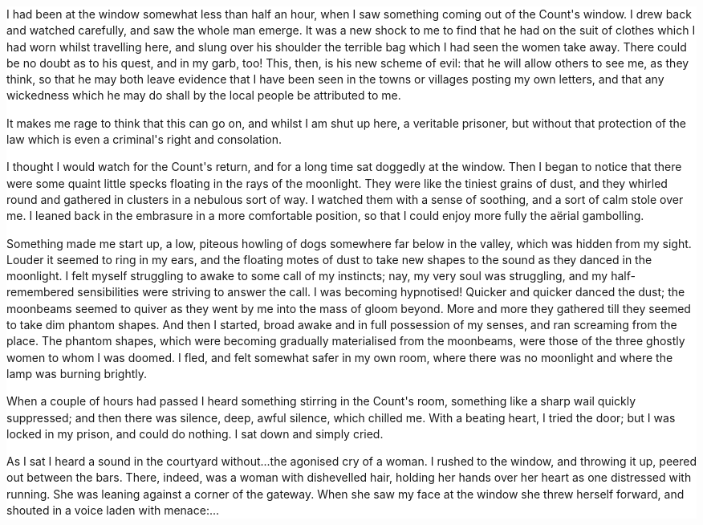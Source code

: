 I had been at the window somewhat less than half an hour, when I saw
something coming out of the Count's window. I drew back and watched
carefully, and saw the whole man emerge. It was a new shock to me to
find that he had on the suit of clothes which I had worn whilst
travelling here, and slung over his shoulder the terrible bag which I
had seen the women take away. There could be no doubt as to his quest,
and in my garb, too! This, then, is his new scheme of evil: that he will
allow others to see me, as they think, so that he may both leave
evidence that I have been seen in the towns or villages posting my own
letters, and that any wickedness which he may do shall by the local
people be attributed to me.

It makes me rage to think that this can go on, and whilst I am shut up
here, a veritable prisoner, but without that protection of the law which
is even a criminal's right and consolation.

I thought I would watch for the Count's return, and for a long time sat
doggedly at the window. Then I began to notice that there were some
quaint little specks floating in the rays of the moonlight. They were
like the tiniest grains of dust, and they whirled round and gathered in
clusters in a nebulous sort of way. I watched them with a sense of
soothing, and a sort of calm stole over me. I leaned back in the
embrasure in a more comfortable position, so that I could enjoy more
fully the aërial gambolling.

Something made me start up, a low, piteous howling of dogs somewhere far
below in the valley, which was hidden from my sight. Louder it seemed to
ring in my ears, and the floating motes of dust to take new shapes to
the sound as they danced in the moonlight. I felt myself struggling to
awake to some call of my instincts; nay, my very soul was struggling,
and my half-remembered sensibilities were striving to answer the call. I
was becoming hypnotised! Quicker and quicker danced the dust; the
moonbeams seemed to quiver as they went by me into the mass of gloom
beyond. More and more they gathered till they seemed to take dim phantom
shapes. And then I started, broad awake and in full possession of my
senses, and ran screaming from the place. The phantom shapes, which were
becoming gradually materialised from the moonbeams, were those of the
three ghostly women to whom I was doomed. I fled, and felt somewhat
safer in my own room, where there was no moonlight and where the lamp
was burning brightly.

When a couple of hours had passed I heard something stirring in the
Count's room, something like a sharp wail quickly suppressed; and then
there was silence, deep, awful silence, which chilled me. With a
beating heart, I tried the door; but I was locked in my prison, and
could do nothing. I sat down and simply cried.

As I sat I heard a sound in the courtyard without...the agonised cry of a
woman. I rushed to the window, and throwing it up, peered out between
the bars. There, indeed, was a woman with dishevelled hair, holding her
hands over her heart as one distressed with running. She was leaning
against a corner of the gateway. When she saw my face at the window she
threw herself forward, and shouted in a voice laden with menace:...
